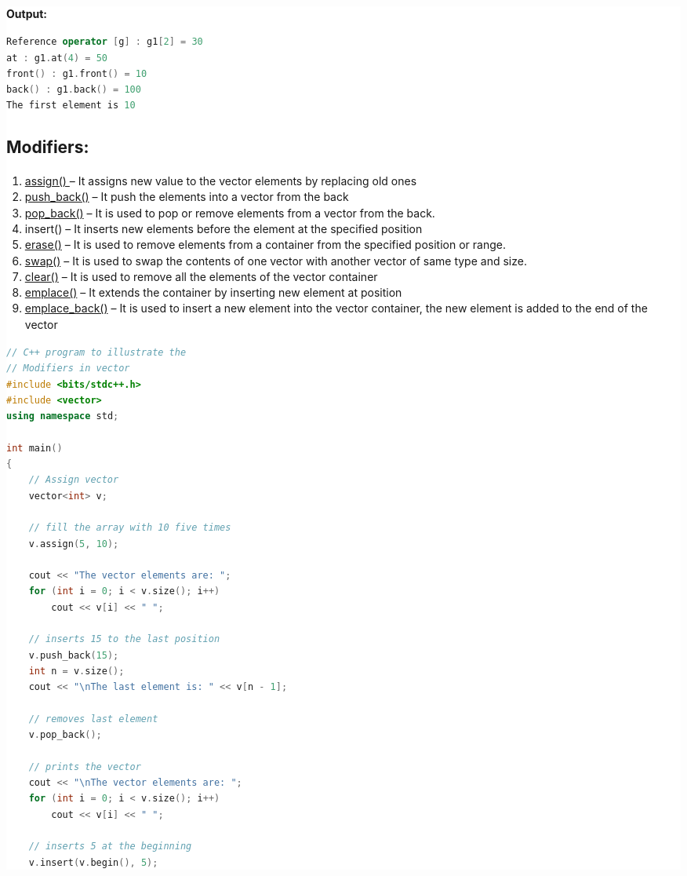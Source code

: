 **Output:**

```cpp
Reference operator [g] : g1[2] = 30
at : g1.at(4) = 50
front() : g1.front() = 10
back() : g1.back() = 100
The first element is 10
```

## **Modifiers:**

1. [assign\(\) ](https://www.geeksforgeeks.org/vector-assign-in-c-stl/)– It assigns new value to the vector elements by replacing old ones
2. [push\_back\(\)](https://www.geeksforgeeks.org/vectorpush_back-vectorpop_back-c-stl/) – It push the elements into a vector from the back
3. [pop\_back\(\)](https://www.geeksforgeeks.org/vectorpush_back-vectorpop_back-c-stl/) – It is used to pop or remove elements from a vector from the back.
4. insert\(\) – It inserts new elements before the element at the specified position
5. [erase\(\)](https://www.geeksforgeeks.org/vectorclear-vectorerase-c-stl/) – It is used to remove elements from a container from the specified position or range.
6. [swap\(\)](https://www.geeksforgeeks.org/vectorat-vectorswap-c-stl/) – It is used to swap the contents of one vector with another vector of same type and size.
7. [clear\(\)](https://www.geeksforgeeks.org/vectorclear-vectorerase-c-stl/) – It is used to remove all the elements of the vector container
8. [emplace\(\)](https://www.geeksforgeeks.org/vector-emplace-function-in-c-stl/) – It extends the container by inserting new element at position
9. [emplace\_back\(\)](https://www.geeksforgeeks.org/vectoremplace_back-c-stl/) – It is used to insert a new element into the vector container, the new element is added to the end of the vector

```cpp
// C++ program to illustrate the 
// Modifiers in vector 
#include <bits/stdc++.h> 
#include <vector> 
using namespace std; 

int main() 
{ 
	// Assign vector 
	vector<int> v; 

	// fill the array with 10 five times 
	v.assign(5, 10); 

	cout << "The vector elements are: "; 
	for (int i = 0; i < v.size(); i++) 
		cout << v[i] << " "; 

	// inserts 15 to the last position 
	v.push_back(15); 
	int n = v.size(); 
	cout << "\nThe last element is: " << v[n - 1]; 

	// removes last element 
	v.pop_back(); 

	// prints the vector 
	cout << "\nThe vector elements are: "; 
	for (int i = 0; i < v.size(); i++) 
		cout << v[i] << " "; 

	// inserts 5 at the beginning 
	v.insert(v.begin(), 5); 

```